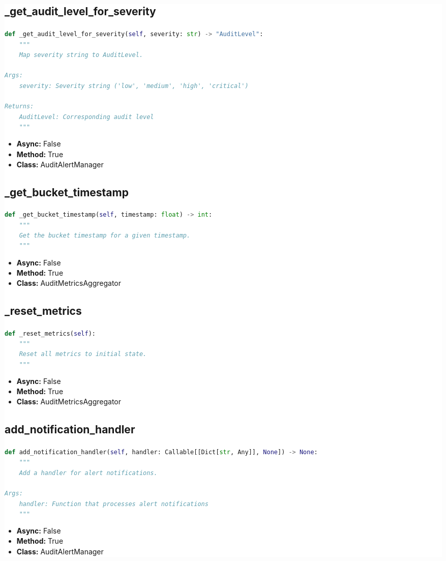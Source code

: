 ## _get_audit_level_for_severity

```python
def _get_audit_level_for_severity(self, severity: str) -> "AuditLevel":
    """
    Map severity string to AuditLevel.

Args:
    severity: Severity string ('low', 'medium', 'high', 'critical')

Returns:
    AuditLevel: Corresponding audit level
    """
```
* **Async:** False
* **Method:** True
* **Class:** AuditAlertManager

## _get_bucket_timestamp

```python
def _get_bucket_timestamp(self, timestamp: float) -> int:
    """
    Get the bucket timestamp for a given timestamp.
    """
```
* **Async:** False
* **Method:** True
* **Class:** AuditMetricsAggregator

## _reset_metrics

```python
def _reset_metrics(self):
    """
    Reset all metrics to initial state.
    """
```
* **Async:** False
* **Method:** True
* **Class:** AuditMetricsAggregator

## add_notification_handler

```python
def add_notification_handler(self, handler: Callable[[Dict[str, Any]], None]) -> None:
    """
    Add a handler for alert notifications.

Args:
    handler: Function that processes alert notifications
    """
```
* **Async:** False
* **Method:** True
* **Class:** AuditAlertManager
